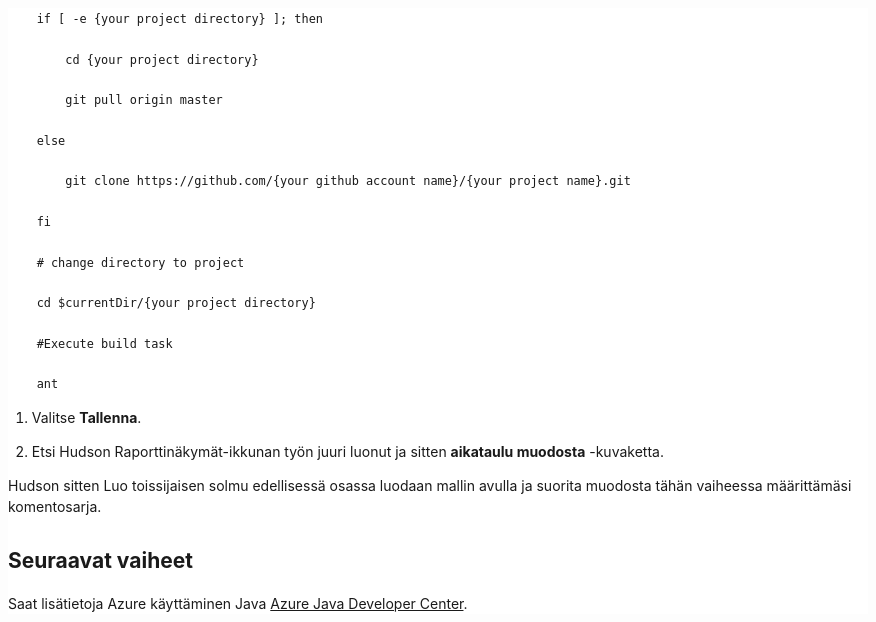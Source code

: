         if [ -e {your project directory} ]; then

            cd {your project directory}

            git pull origin master

        else

            git clone https://github.com/{your github account name}/{your project name}.git

        fi

        # change directory to project

        cd $currentDir/{your project directory}

        #Execute build task

        ant

1. Valitse **Tallenna**.

1. Etsi Hudson Raporttinäkymät-ikkunan työn juuri luonut ja sitten **aikataulu muodosta** -kuvaketta.

Hudson sitten Luo toissijaisen solmu edellisessä osassa luodaan mallin avulla ja suorita muodosta tähän vaiheessa määrittämäsi komentosarja.

## <a name="next-steps"></a>Seuraavat vaiheet

Saat lisätietoja Azure käyttäminen Java [Azure Java Developer Center].



[Azure Java Developer Center]: https://azure.microsoft.com/develop/java/
[tilauksen profiili]: http://go.microsoft.com/fwlink/?LinkID=396395



[add new cloud]: ./media/virtual-machines-azure-slave-plugin-for-hudson/hudson-setup-addcloud.png
[configure profile]: ./media/virtual-machines-azure-slave-plugin-for-hudson/hudson-setup-configureprofile.png
[add vm template]: ./media/virtual-machines-azure-slave-plugin-for-hudson/hudson-setup-addnewvmtemplate.png
[template config]: ./media/virtual-machines-azure-slave-plugin-for-hudson/hudson-setup-templateconfig1-withdata.png
[OS family list]: ./media/virtual-machines-azure-slave-plugin-for-hudson/hudson-oslist.png

